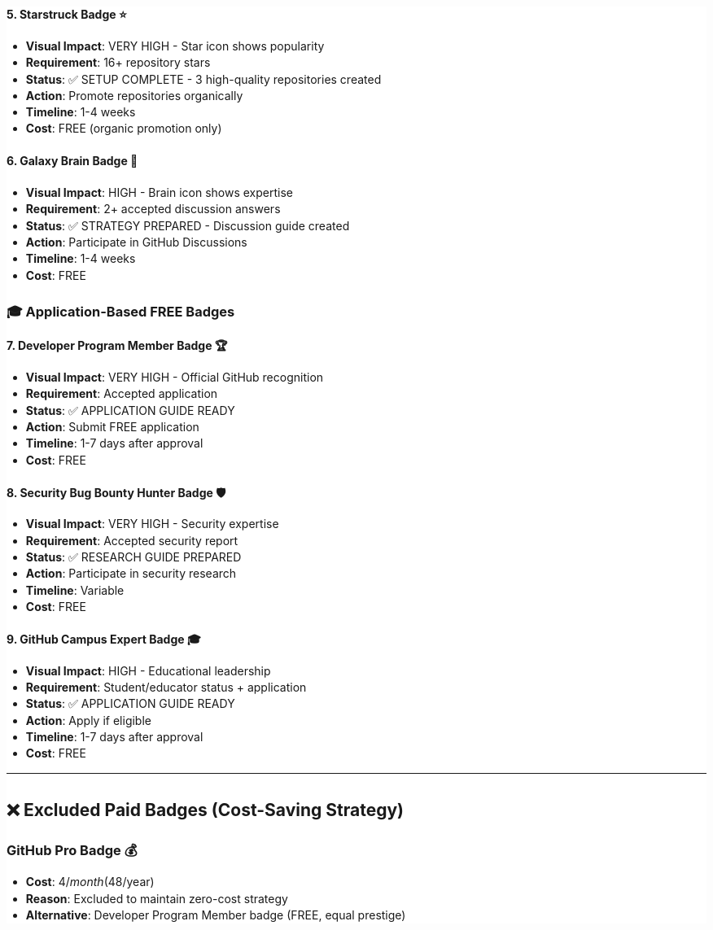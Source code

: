 #### **5. Starstruck Badge ⭐**
- **Visual Impact**: VERY HIGH - Star icon shows popularity
- **Requirement**: 16+ repository stars
- **Status**: ✅ SETUP COMPLETE - 3 high-quality repositories created
- **Action**: Promote repositories organically
- **Timeline**: 1-4 weeks
- **Cost**: FREE (organic promotion only)

#### **6. Galaxy Brain Badge 🧠**
- **Visual Impact**: HIGH - Brain icon shows expertise
- **Requirement**: 2+ accepted discussion answers
- **Status**: ✅ STRATEGY PREPARED - Discussion guide created
- **Action**: Participate in GitHub Discussions
- **Timeline**: 1-4 weeks
- **Cost**: FREE

### **🎓 Application-Based FREE Badges**

#### **7. Developer Program Member Badge 🏆**
- **Visual Impact**: VERY HIGH - Official GitHub recognition
- **Requirement**: Accepted application
- **Status**: ✅ APPLICATION GUIDE READY
- **Action**: Submit FREE application
- **Timeline**: 1-7 days after approval
- **Cost**: FREE

#### **8. Security Bug Bounty Hunter Badge 🛡️**
- **Visual Impact**: VERY HIGH - Security expertise
- **Requirement**: Accepted security report
- **Status**: ✅ RESEARCH GUIDE PREPARED
- **Action**: Participate in security research
- **Timeline**: Variable
- **Cost**: FREE

#### **9. GitHub Campus Expert Badge 🎓**
- **Visual Impact**: HIGH - Educational leadership
- **Requirement**: Student/educator status + application
- **Status**: ✅ APPLICATION GUIDE READY
- **Action**: Apply if eligible
- **Timeline**: 1-7 days after approval
- **Cost**: FREE

---

## ❌ **Excluded Paid Badges (Cost-Saving Strategy)**

### **GitHub Pro Badge** 💰
- **Cost**: $4/month ($48/year)
- **Reason**: Excluded to maintain zero-cost strategy
- **Alternative**: Developer Program Member badge (FREE, equal prestige)
